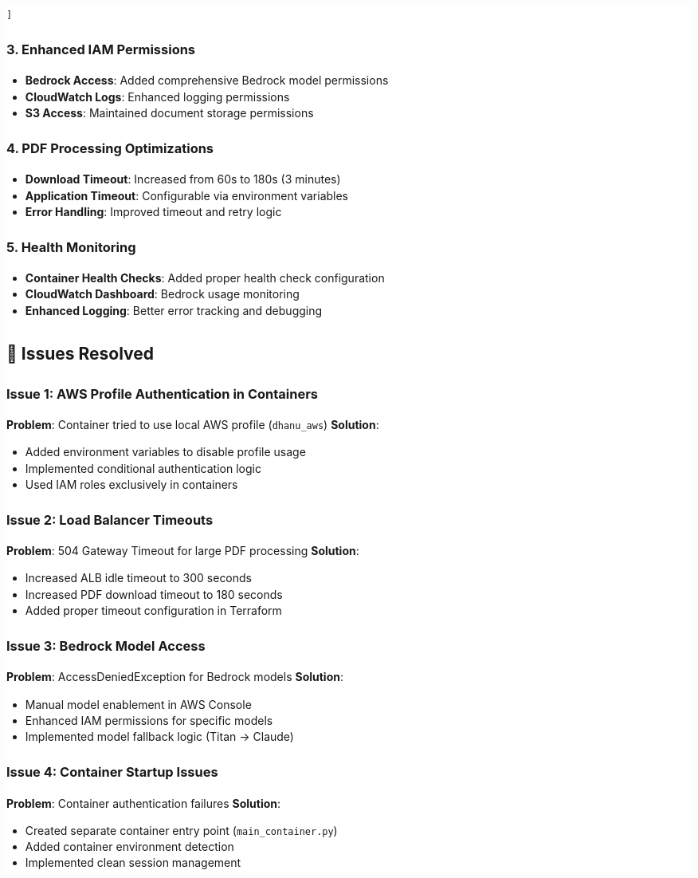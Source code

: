 ```hcl
]
```

### 3. Enhanced IAM Permissions
- **Bedrock Access**: Added comprehensive Bedrock model permissions
- **CloudWatch Logs**: Enhanced logging permissions
- **S3 Access**: Maintained document storage permissions

### 4. PDF Processing Optimizations
- **Download Timeout**: Increased from 60s to 180s (3 minutes)
- **Application Timeout**: Configurable via environment variables
- **Error Handling**: Improved timeout and retry logic

### 5. Health Monitoring
- **Container Health Checks**: Added proper health check configuration
- **CloudWatch Dashboard**: Bedrock usage monitoring
- **Enhanced Logging**: Better error tracking and debugging

## 🐛 Issues Resolved

### Issue 1: AWS Profile Authentication in Containers
**Problem**: Container tried to use local AWS profile (`dhanu_aws`)
**Solution**: 
- Added environment variables to disable profile usage
- Implemented conditional authentication logic
- Used IAM roles exclusively in containers

### Issue 2: Load Balancer Timeouts
**Problem**: 504 Gateway Timeout for large PDF processing
**Solution**:
- Increased ALB idle timeout to 300 seconds
- Increased PDF download timeout to 180 seconds
- Added proper timeout configuration in Terraform

### Issue 3: Bedrock Model Access
**Problem**: AccessDeniedException for Bedrock models
**Solution**:
- Manual model enablement in AWS Console
- Enhanced IAM permissions for specific models
- Implemented model fallback logic (Titan → Claude)

### Issue 4: Container Startup Issues
**Problem**: Container authentication failures
**Solution**:
- Created separate container entry point (`main_container.py`)
- Added container environment detection
- Implemented clean session management
